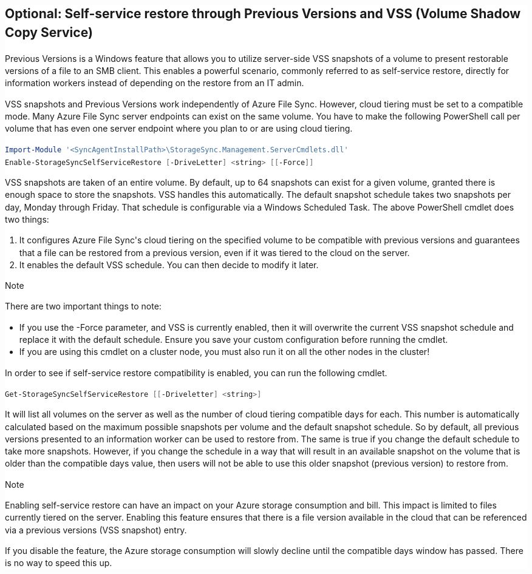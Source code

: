 ## Optional: Self-service restore through Previous Versions and VSS (Volume Shadow Copy Service)

Previous Versions is a Windows feature that allows you to utilize server-side VSS snapshots of a volume to present restorable versions of a file to an SMB client.
This enables a powerful scenario, commonly referred to as self-service restore, directly for information workers instead of depending on the restore from an IT admin.

VSS snapshots and Previous Versions work independently of Azure File Sync. However, cloud tiering must be set to a compatible mode. Many Azure File Sync server endpoints can exist on the same volume. You have to make the following PowerShell call per volume that has even one server endpoint where you plan to or are using cloud tiering.

```powershell
Import-Module '<SyncAgentInstallPath>\StorageSync.Management.ServerCmdlets.dll'
Enable-StorageSyncSelfServiceRestore [-DriveLetter] <string> [[-Force]] 
```

VSS snapshots are taken of an entire volume. 
By default, up to 64 snapshots can exist for a given volume, granted there is enough space to store the snapshots. VSS handles this automatically. The default snapshot schedule takes two snapshots per day, Monday through Friday. That schedule is configurable via a Windows Scheduled Task. The above PowerShell cmdlet does two things:
1. It configures Azure File Sync's cloud tiering on the specified volume to be compatible with previous versions and guarantees that a file can be restored from a previous version, even if it was tiered to the cloud on the server.
1. It enables the default VSS schedule. You can then decide to modify it later.

> [!NOTE]
> There are two important things to note:
> - If you use the  -Force parameter, and VSS is currently enabled, then it will overwrite the current VSS snapshot schedule and replace it with the default schedule. Ensure you save your custom configuration before running the cmdlet.
> - If you are using this cmdlet on a cluster node, you must also run it on all the other nodes in the cluster!

In order to see if self-service restore compatibility is enabled, you can run the following cmdlet.

```powershell
Get-StorageSyncSelfServiceRestore [[-Driveletter] <string>]
```

It will list all volumes on the server as well as the number of cloud tiering compatible days for each. This number is automatically calculated based on the maximum possible snapshots per volume and the default snapshot schedule. So by default, all previous versions presented to an information worker can be used to restore from. The same is true if you change the default schedule to take more snapshots.
However, if you change the schedule in a way that will result in an available snapshot on the volume that is older than the compatible days value, then users will not be able to use this older snapshot (previous version) to restore from.

> [!NOTE]
> Enabling self-service restore can have an impact on your Azure storage consumption and bill. This impact is limited to files currently tiered on the server. Enabling this feature ensures that there is a file version available in the cloud that can be referenced via a previous versions (VSS snapshot) entry.
>
> If you disable the feature, the Azure storage consumption will slowly decline until the compatible days window has passed. There is no way to speed this up.

